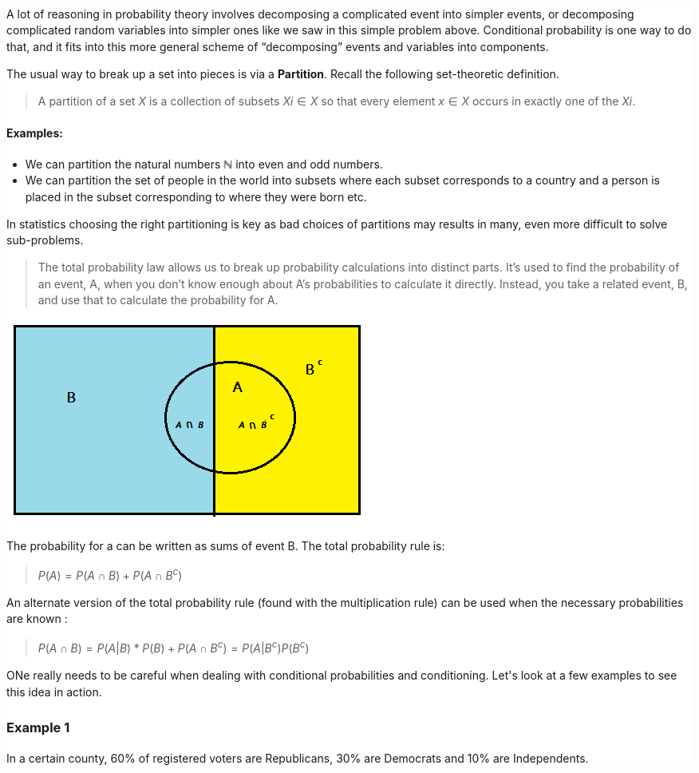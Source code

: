 A lot of reasoning in probability theory involves decomposing a complicated event into simpler events, or decomposing complicated random variables into simpler ones like we saw in this simple problem above. Conditional probability is one way to do that, and it fits into this more general scheme of “decomposing” events and variables into components.

The usual way to break up a set into pieces is via a **Partition**. Recall the following set-theoretic definition. 

> A partition of a set $X$ is a collection of subsets $Xi \in X$ so that every element $x \in X$ occurs in exactly one of the $Xi$.

#### Examples:

* We can partition the natural numbers $\mathbb{N}$ into even and odd numbers. 
* We can partition the set of people in the world into subsets where each subset corresponds to a country and a person is placed in the subset corresponding to where they were born etc.


In statistics choosing the right partitioning is key as bad choices of partitions may results in many, even more difficult to solve sub-problems.

> The total probability law allows us to break up probability calculations into distinct parts. It’s used to find the probability of an event, A, when you don’t know enough about A’s probabilities to calculate it directly. Instead, you take a related event, B, and use that to calculate the probability for A.

![](tp2.png)

The probability for a can be written as sums of event B. The total probability rule is:

> $P(A) = P(A∩B) + P(A∩B^c)$

An alternate version of the total probability rule (found with the multiplication rule) can be used when the necessary probabilities are known  :

> $P(A ∩ B) = P(A | B) * P(B) + P(A ∩ B^c) = P(A | B^c)P(B^c)$

ONe really needs to be careful when dealing with conditional probabilities and conditioning. Let's look at a few examples to see this idea in action. 

### Example 1
In a certain county, 60% of registered voters are Republicans, 30% are Democrats and 10% are Independents.
